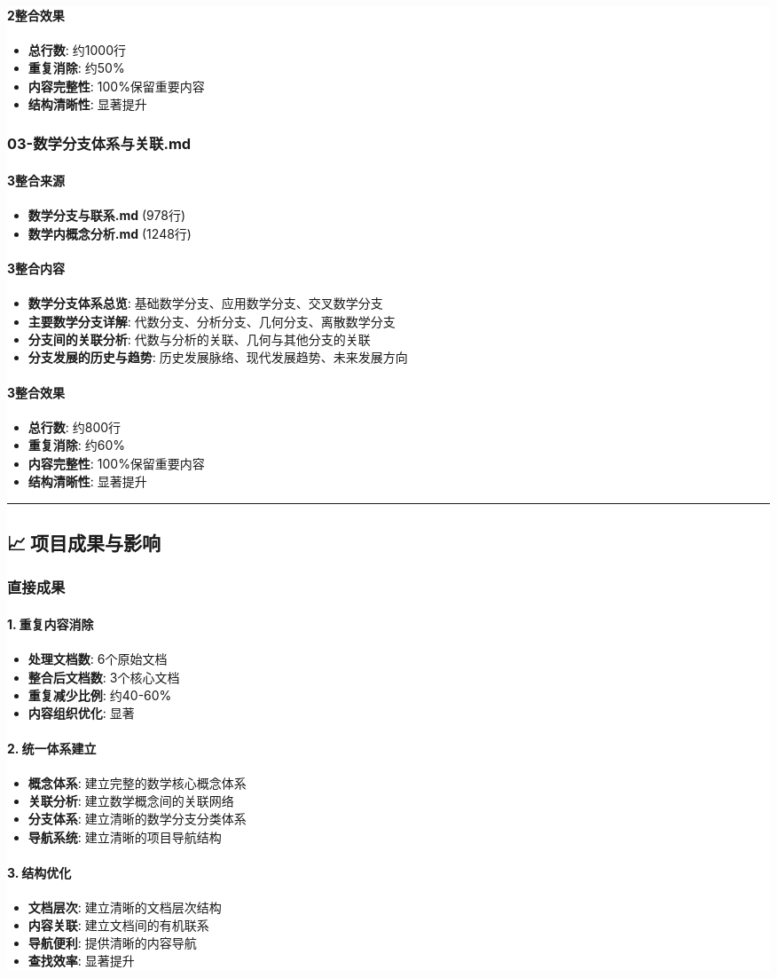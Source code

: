 #### 2整合效果

- **总行数**: 约1000行
- **重复消除**: 约50%
- **内容完整性**: 100%保留重要内容
- **结构清晰性**: 显著提升

### 03-数学分支体系与关联.md

#### 3整合来源

- **数学分支与联系.md** (978行)
- **数学内概念分析.md** (1248行)

#### 3整合内容

- **数学分支体系总览**: 基础数学分支、应用数学分支、交叉数学分支
- **主要数学分支详解**: 代数分支、分析分支、几何分支、离散数学分支
- **分支间的关联分析**: 代数与分析的关联、几何与其他分支的关联
- **分支发展的历史与趋势**: 历史发展脉络、现代发展趋势、未来发展方向

#### 3整合效果

- **总行数**: 约800行
- **重复消除**: 约60%
- **内容完整性**: 100%保留重要内容
- **结构清晰性**: 显著提升

---

## 📈 项目成果与影响

### 直接成果

#### 1. 重复内容消除

- **处理文档数**: 6个原始文档
- **整合后文档数**: 3个核心文档
- **重复减少比例**: 约40-60%
- **内容组织优化**: 显著

#### 2. 统一体系建立

- **概念体系**: 建立完整的数学核心概念体系
- **关联分析**: 建立数学概念间的关联网络
- **分支体系**: 建立清晰的数学分支分类体系
- **导航系统**: 建立清晰的项目导航结构

#### 3. 结构优化

- **文档层次**: 建立清晰的文档层次结构
- **内容关联**: 建立文档间的有机联系
- **导航便利**: 提供清晰的内容导航
- **查找效率**: 显著提升
